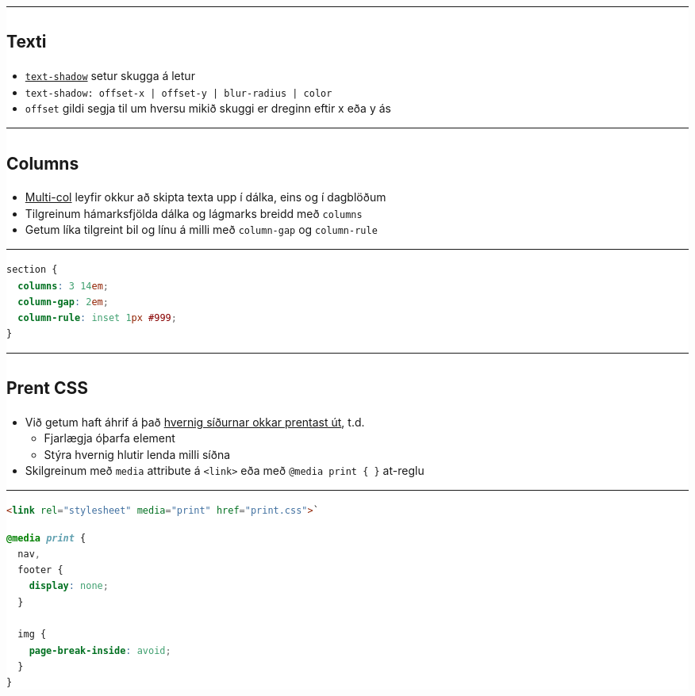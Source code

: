 ***

## Texti

* [`text-shadow`](https://developer.mozilla.org/en-US/docs/Web/CSS/text-shadow) setur skugga á letur
* `text-shadow: offset-x | offset-y | blur-radius | color`
* `offset` gildi segja til um hversu mikið skuggi er dreginn eftir x eða y ás

***

## Columns

* [Multi-col](https://developer.mozilla.org/en-US/docs/Web/CSS/CSS_Columns/Basic_Concepts_of_Multicol) leyfir okkur að skipta texta upp í dálka, eins og í dagblöðum
* Tilgreinum hámarksfjölda dálka og lágmarks breidd með `columns`
* Getum líka tilgreint bil og línu á milli með `column-gap` og `column-rule`

***

```css
section {
  columns: 3 14em;
  column-gap: 2em;
  column-rule: inset 1px #999;
}
```

***

## Prent CSS

* Við getum haft áhrif á það [hvernig síðurnar okkar prentast út](https://developer.mozilla.org/en-US/docs/Web/Guide/Printing), t.d.
  * Fjarlægja óþarfa element
  * Stýra hvernig hlutir lenda milli síðna
* Skilgreinum með `media` attribute á `<link>` eða með `@media print { }` at-reglu

***

```html
<link rel="stylesheet" media="print" href="print.css">`
```

```css
@media print {
  nav,
  footer {
    display: none;
  }

  img {
    page-break-inside: avoid;
  }
}
```
